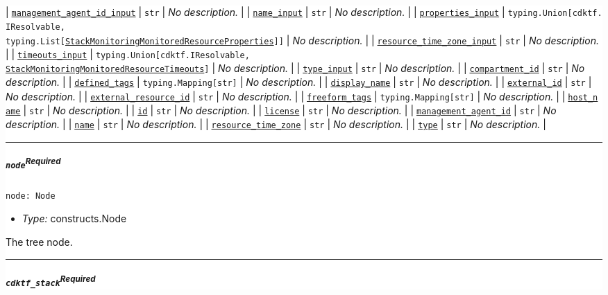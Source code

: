 | <code><a href="#rhizo-co-terraform-provider-oci.stackMonitoringMonitoredResource.StackMonitoringMonitoredResource.property.managementAgentIdInput">management_agent_id_input</a></code> | <code>str</code> | *No description.* |
| <code><a href="#rhizo-co-terraform-provider-oci.stackMonitoringMonitoredResource.StackMonitoringMonitoredResource.property.nameInput">name_input</a></code> | <code>str</code> | *No description.* |
| <code><a href="#rhizo-co-terraform-provider-oci.stackMonitoringMonitoredResource.StackMonitoringMonitoredResource.property.propertiesInput">properties_input</a></code> | <code>typing.Union[cdktf.IResolvable, typing.List[<a href="#rhizo-co-terraform-provider-oci.stackMonitoringMonitoredResource.StackMonitoringMonitoredResourceProperties">StackMonitoringMonitoredResourceProperties</a>]]</code> | *No description.* |
| <code><a href="#rhizo-co-terraform-provider-oci.stackMonitoringMonitoredResource.StackMonitoringMonitoredResource.property.resourceTimeZoneInput">resource_time_zone_input</a></code> | <code>str</code> | *No description.* |
| <code><a href="#rhizo-co-terraform-provider-oci.stackMonitoringMonitoredResource.StackMonitoringMonitoredResource.property.timeoutsInput">timeouts_input</a></code> | <code>typing.Union[cdktf.IResolvable, <a href="#rhizo-co-terraform-provider-oci.stackMonitoringMonitoredResource.StackMonitoringMonitoredResourceTimeouts">StackMonitoringMonitoredResourceTimeouts</a>]</code> | *No description.* |
| <code><a href="#rhizo-co-terraform-provider-oci.stackMonitoringMonitoredResource.StackMonitoringMonitoredResource.property.typeInput">type_input</a></code> | <code>str</code> | *No description.* |
| <code><a href="#rhizo-co-terraform-provider-oci.stackMonitoringMonitoredResource.StackMonitoringMonitoredResource.property.compartmentId">compartment_id</a></code> | <code>str</code> | *No description.* |
| <code><a href="#rhizo-co-terraform-provider-oci.stackMonitoringMonitoredResource.StackMonitoringMonitoredResource.property.definedTags">defined_tags</a></code> | <code>typing.Mapping[str]</code> | *No description.* |
| <code><a href="#rhizo-co-terraform-provider-oci.stackMonitoringMonitoredResource.StackMonitoringMonitoredResource.property.displayName">display_name</a></code> | <code>str</code> | *No description.* |
| <code><a href="#rhizo-co-terraform-provider-oci.stackMonitoringMonitoredResource.StackMonitoringMonitoredResource.property.externalId">external_id</a></code> | <code>str</code> | *No description.* |
| <code><a href="#rhizo-co-terraform-provider-oci.stackMonitoringMonitoredResource.StackMonitoringMonitoredResource.property.externalResourceId">external_resource_id</a></code> | <code>str</code> | *No description.* |
| <code><a href="#rhizo-co-terraform-provider-oci.stackMonitoringMonitoredResource.StackMonitoringMonitoredResource.property.freeformTags">freeform_tags</a></code> | <code>typing.Mapping[str]</code> | *No description.* |
| <code><a href="#rhizo-co-terraform-provider-oci.stackMonitoringMonitoredResource.StackMonitoringMonitoredResource.property.hostName">host_name</a></code> | <code>str</code> | *No description.* |
| <code><a href="#rhizo-co-terraform-provider-oci.stackMonitoringMonitoredResource.StackMonitoringMonitoredResource.property.id">id</a></code> | <code>str</code> | *No description.* |
| <code><a href="#rhizo-co-terraform-provider-oci.stackMonitoringMonitoredResource.StackMonitoringMonitoredResource.property.license">license</a></code> | <code>str</code> | *No description.* |
| <code><a href="#rhizo-co-terraform-provider-oci.stackMonitoringMonitoredResource.StackMonitoringMonitoredResource.property.managementAgentId">management_agent_id</a></code> | <code>str</code> | *No description.* |
| <code><a href="#rhizo-co-terraform-provider-oci.stackMonitoringMonitoredResource.StackMonitoringMonitoredResource.property.name">name</a></code> | <code>str</code> | *No description.* |
| <code><a href="#rhizo-co-terraform-provider-oci.stackMonitoringMonitoredResource.StackMonitoringMonitoredResource.property.resourceTimeZone">resource_time_zone</a></code> | <code>str</code> | *No description.* |
| <code><a href="#rhizo-co-terraform-provider-oci.stackMonitoringMonitoredResource.StackMonitoringMonitoredResource.property.type">type</a></code> | <code>str</code> | *No description.* |

---

##### `node`<sup>Required</sup> <a name="node" id="rhizo-co-terraform-provider-oci.stackMonitoringMonitoredResource.StackMonitoringMonitoredResource.property.node"></a>

```python
node: Node
```

- *Type:* constructs.Node

The tree node.

---

##### `cdktf_stack`<sup>Required</sup> <a name="cdktf_stack" id="rhizo-co-terraform-provider-oci.stackMonitoringMonitoredResource.StackMonitoringMonitoredResource.property.cdktfStack"></a>
